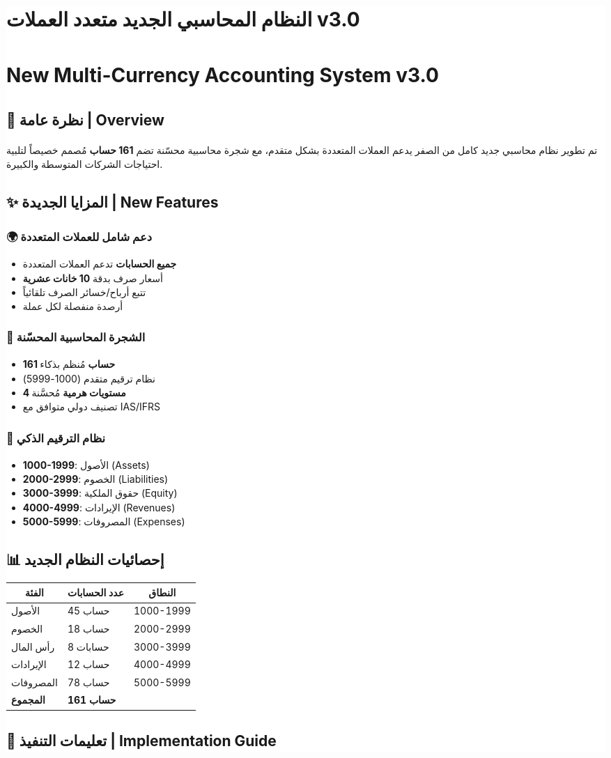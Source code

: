 # النظام المحاسبي الجديد متعدد العملات v3.0
# New Multi-Currency Accounting System v3.0

## 🌟 نظرة عامة | Overview

تم تطوير نظام محاسبي جديد كامل من الصفر يدعم العملات المتعددة بشكل متقدم، مع شجرة محاسبية محسّنة تضم **161 حساب** مُصمم خصيصاً لتلبية احتياجات الشركات المتوسطة والكبيرة.

## ✨ المزايا الجديدة | New Features

### 🌍 دعم شامل للعملات المتعددة
- **جميع الحسابات** تدعم العملات المتعددة
- أسعار صرف بدقة **10 خانات عشرية**
- تتبع أرباح/خسائر الصرف تلقائياً
- أرصدة منفصلة لكل عملة

### 🌳 الشجرة المحاسبية المحسّنة
- **161 حساب** مُنظم بذكاء
- نظام ترقيم متقدم (1000-5999)
- **4 مستويات هرمية** مُحسَّنة
- تصنيف دولي متوافق مع IAS/IFRS

### 🔢 نظام الترقيم الذكي
- **1000-1999**: الأصول (Assets)
- **2000-2999**: الخصوم (Liabilities)  
- **3000-3999**: حقوق الملكية (Equity)
- **4000-4999**: الإيرادات (Revenues)
- **5000-5999**: المصروفات (Expenses)

## 📊 إحصائيات النظام الجديد

| الفئة | عدد الحسابات | النطاق |
|-------|-------------|--------|
| الأصول | 45 حساب | 1000-1999 |
| الخصوم | 18 حساب | 2000-2999 |
| رأس المال | 8 حسابات | 3000-3999 |
| الإيرادات | 12 حساب | 4000-4999 |
| المصروفات | 78 حساب | 5000-5999 |
| **المجموع** | **161 حساب** | |

## 🚀 تعليمات التنفيذ | Implementation Guide
